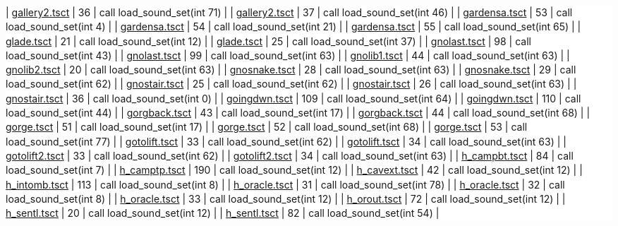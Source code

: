 | [gallery2.tsct](../../../out/gallery2.tsct#L36) | 36 | call load_sound_set(int 71) |
| [gallery2.tsct](../../../out/gallery2.tsct#L37) | 37 | call load_sound_set(int 46) |
| [gardensa.tsct](../../../out/gardensa.tsct#L53) | 53 | call load_sound_set(int 4) |
| [gardensa.tsct](../../../out/gardensa.tsct#L54) | 54 | call load_sound_set(int 21) |
| [gardensa.tsct](../../../out/gardensa.tsct#L55) | 55 | call load_sound_set(int 65) |
| [glade.tsct](../../../out/glade.tsct#L21) | 21 | call load_sound_set(int 12) |
| [glade.tsct](../../../out/glade.tsct#L25) | 25 | call load_sound_set(int 37) |
| [gnolast.tsct](../../../out/gnolast.tsct#L98) | 98 | call load_sound_set(int 43) |
| [gnolast.tsct](../../../out/gnolast.tsct#L99) | 99 | call load_sound_set(int 63) |
| [gnolib1.tsct](../../../out/gnolib1.tsct#L44) | 44 | call load_sound_set(int 63) |
| [gnolib2.tsct](../../../out/gnolib2.tsct#L20) | 20 | call load_sound_set(int 63) |
| [gnosnake.tsct](../../../out/gnosnake.tsct#L28) | 28 | call load_sound_set(int 63) |
| [gnosnake.tsct](../../../out/gnosnake.tsct#L29) | 29 | call load_sound_set(int 62) |
| [gnostair.tsct](../../../out/gnostair.tsct#L25) | 25 | call load_sound_set(int 62) |
| [gnostair.tsct](../../../out/gnostair.tsct#L26) | 26 | call load_sound_set(int 63) |
| [gnostair.tsct](../../../out/gnostair.tsct#L36) | 36 | call load_sound_set(int 0) |
| [goingdwn.tsct](../../../out/goingdwn.tsct#L109) | 109 | call load_sound_set(int 64) |
| [goingdwn.tsct](../../../out/goingdwn.tsct#L110) | 110 | call load_sound_set(int 44) |
| [gorgback.tsct](../../../out/gorgback.tsct#L43) | 43 | call load_sound_set(int 17) |
| [gorgback.tsct](../../../out/gorgback.tsct#L44) | 44 | call load_sound_set(int 68) |
| [gorge.tsct](../../../out/gorge.tsct#L51) | 51 | call load_sound_set(int 17) |
| [gorge.tsct](../../../out/gorge.tsct#L52) | 52 | call load_sound_set(int 68) |
| [gorge.tsct](../../../out/gorge.tsct#L53) | 53 | call load_sound_set(int 77) |
| [gotolift.tsct](../../../out/gotolift.tsct#L33) | 33 | call load_sound_set(int 62) |
| [gotolift.tsct](../../../out/gotolift.tsct#L34) | 34 | call load_sound_set(int 63) |
| [gotolift2.tsct](../../../out/gotolift2.tsct#L33) | 33 | call load_sound_set(int 62) |
| [gotolift2.tsct](../../../out/gotolift2.tsct#L34) | 34 | call load_sound_set(int 63) |
| [h_campbt.tsct](../../../out/h_campbt.tsct#L84) | 84 | call load_sound_set(int 7) |
| [h_camptp.tsct](../../../out/h_camptp.tsct#L190) | 190 | call load_sound_set(int 12) |
| [h_cavext.tsct](../../../out/h_cavext.tsct#L42) | 42 | call load_sound_set(int 12) |
| [h_intomb.tsct](../../../out/h_intomb.tsct#L113) | 113 | call load_sound_set(int 8) |
| [h_oracle.tsct](../../../out/h_oracle.tsct#L31) | 31 | call load_sound_set(int 78) |
| [h_oracle.tsct](../../../out/h_oracle.tsct#L32) | 32 | call load_sound_set(int 8) |
| [h_oracle.tsct](../../../out/h_oracle.tsct#L33) | 33 | call load_sound_set(int 12) |
| [h_orout.tsct](../../../out/h_orout.tsct#L72) | 72 | call load_sound_set(int 12) |
| [h_sentl.tsct](../../../out/h_sentl.tsct#L20) | 20 | call load_sound_set(int 12) |
| [h_sentl.tsct](../../../out/h_sentl.tsct#L82) | 82 | call load_sound_set(int 54) |